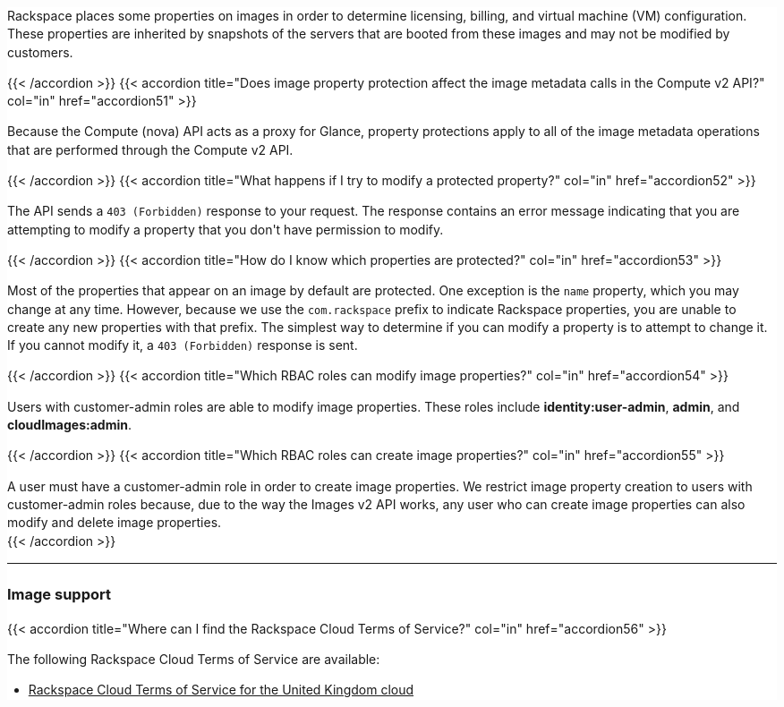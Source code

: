 Rackspace places some properties on images in order to determine licensing,
billing, and virtual machine (VM) configuration. These properties are
inherited by snapshots of the servers that are booted from these images and
may not be modified by customers.

{{< /accordion >}}
{{< accordion title="Does image property protection affect the image metadata calls in the Compute v2 API?" col="in" href="accordion51" >}}

Because the Compute (nova) API acts as a proxy for Glance, property
protections apply to all of the image metadata operations that are performed through the Compute v2 API.

{{< /accordion >}}
{{< accordion title="What happens if I try to modify a protected property?" col="in" href="accordion52" >}}

The API sends a `403 (Forbidden)` response to your request. The response
contains an error message indicating that you are attempting to modify
a property that you don't have permission to modify.

{{< /accordion >}}
{{< accordion title="How do I know which properties are protected?" col="in" href="accordion53" >}}

Most of the properties that appear on an image by default are protected. One
exception is the `name` property, which you may change at any time. However,
because we use the `com.rackspace` prefix to indicate Rackspace properties,
you are unable to create any new properties with that prefix. The simplest
way to determine if you can modify a property is to attempt to change it. If
you cannot modify it, a `403 (Forbidden)` response is sent.

{{< /accordion >}}
{{< accordion title="Which RBAC roles can modify image properties?" col="in" href="accordion54" >}}

Users with customer-admin roles are able to modify image properties. These
roles include **identity:user-admin**, **admin**, and **cloudImages:admin**.

{{< /accordion >}}
{{< accordion title="Which RBAC roles can create image properties?" col="in" href="accordion55" >}}

A user must have a customer-admin role in order to create image properties. We
restrict image property creation to users with customer-admin roles because,
due to the way the Images v2 API works, any user who can create image
properties can also modify and delete image properties.  
{{< /accordion >}}

------------------------------------------------------------------------

### Image support

{{< accordion title="Where can I find the Rackspace Cloud Terms of Service?" col="in" href="accordion56" >}}

The following Rackspace Cloud Terms of Service are available:

-   [Rackspace Cloud Terms of Service for the United Kingdom
    cloud](https://www.rackspace.co.uk/legal/cloud-terms-of-service)
